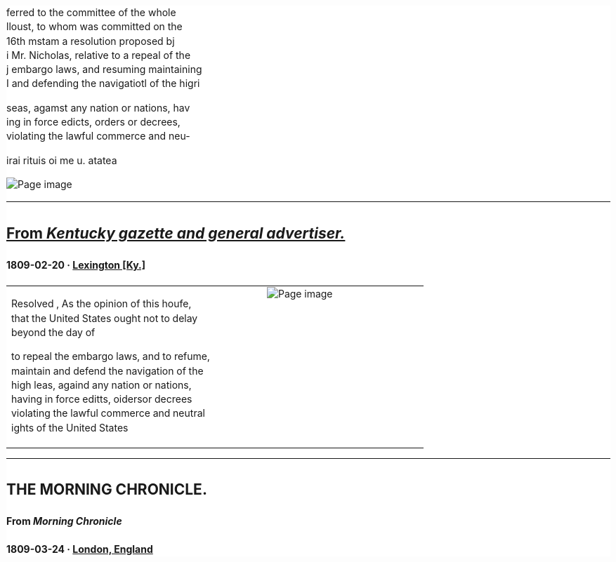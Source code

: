 ferred to the committee of the whole  
lloust, to whom was committed on the  
16th mstam a resolution proposed bj  
i Mr. Nicholas, relative to a repeal of the  
j embargo laws, and resuming maintaining  
I and defending the navigatiotl of the higri  
  
seas, agamst any nation or nations, hav­  
ing in force edicts, orders or decrees,  
violating the lawful commerce and neu-  
  
irai rituis oi me u. atatea
</td><td style="width: 50%; max-height: 75%; margin: auto; display: block;">
<img alt="Page image" src="https://newspapers.digitalnc.org/images/iiif/batch_ncu_TRNewBernWA7n_ver01%2Fdata%2F1809021601%2F0149.jp2/pct:74.07621247113164,70.24875621890547,20.727482678983833,7.313432835820896/!600,600/0/default.jpg"/>
</td>
</tr></table>

---

## [From _Kentucky gazette and general advertiser._](https://archive.org/details/xt7c862b930v/page/n2/mode/1up?view=theater)

#### 1809-02-20 &middot; [Lexington [Ky.]](http://dbpedia.org/resource/Lexington%2C_Kentucky)

<table style="width: 100%;"><tr><td style="width: 50%">

  
  
Resolved , As the opinion of this houfe,  
that the United States ought not to delay  
beyond the day of  
  
to repeal the embargo laws, and to refume,  
maintain and defend the navigation of the  
high leas, againd any nation or nations,  
having in force editts, oidersor decrees  
violating the lawful commerce and neutral  
ights of the United States
</td><td style="width: 50%; max-height: 75%; margin: auto; display: block;">
<img alt="Page image" src="https://iiif.archive.org/image/iiif/2/xt7c862b930v%2Fxt7c862b930v_jp2.zip%2Fxt7c862b930v_jp2%2Fxt7c862b930v_0002.jp2/pct:21.96029776674938,36.6425702811245,16.799007444168733,5.156626506024097/600,/0/default.jpg"/>
</td>
</tr></table>

---

## THE MORNING CHRONICLE.

#### From _Morning Chronicle_

#### 1809-03-24 &middot; [London, England](http://dbpedia.org/resource/London)
